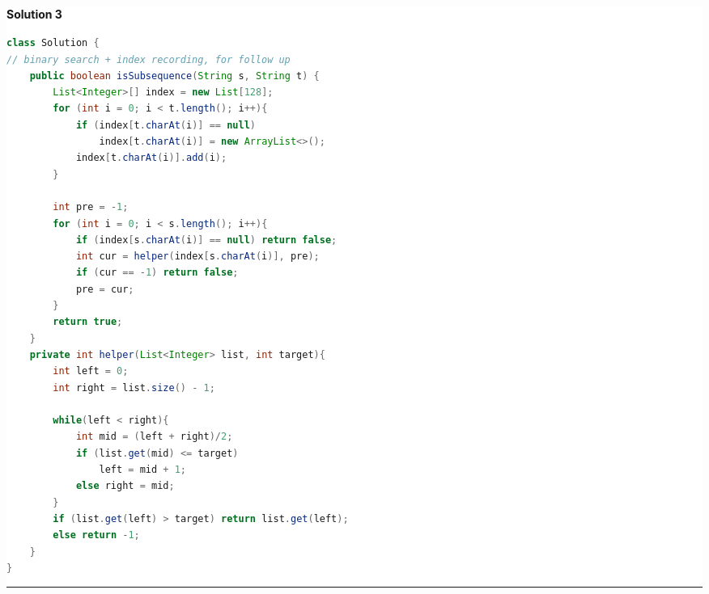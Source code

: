 **Solution 3**
```java
class Solution {
// binary search + index recording, for follow up
    public boolean isSubsequence(String s, String t) {
        List<Integer>[] index = new List[128];
        for (int i = 0; i < t.length(); i++){
            if (index[t.charAt(i)] == null)
                index[t.charAt(i)] = new ArrayList<>();
            index[t.charAt(i)].add(i);
        }
        
        int pre = -1;
        for (int i = 0; i < s.length(); i++){
            if (index[s.charAt(i)] == null) return false;
            int cur = helper(index[s.charAt(i)], pre);
            if (cur == -1) return false;
            pre = cur;
        }
        return true;
    }
    private int helper(List<Integer> list, int target){
        int left = 0;
        int right = list.size() - 1;
        
        while(left < right){
            int mid = (left + right)/2;
            if (list.get(mid) <= target)
                left = mid + 1;
            else right = mid;
        }
        if (list.get(left) > target) return list.get(left);
        else return -1;
    }
}
```
<hr />
